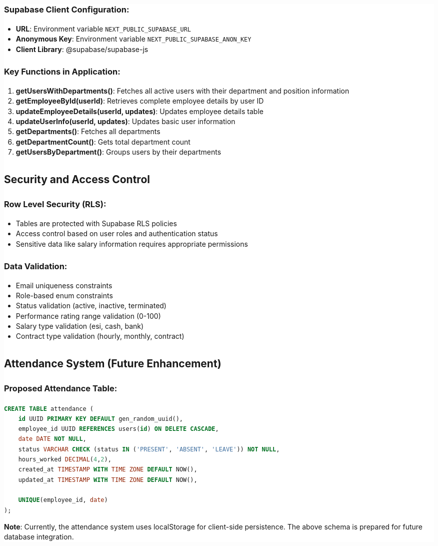### Supabase Client Configuration:
- **URL**: Environment variable `NEXT_PUBLIC_SUPABASE_URL`
- **Anonymous Key**: Environment variable `NEXT_PUBLIC_SUPABASE_ANON_KEY`
- **Client Library**: @supabase/supabase-js

### Key Functions in Application:

1. **getUsersWithDepartments()**: Fetches all active users with their department and position information
2. **getEmployeeById(userId)**: Retrieves complete employee details by user ID
3. **updateEmployeeDetails(userId, updates)**: Updates employee details table
4. **updateUserInfo(userId, updates)**: Updates basic user information
5. **getDepartments()**: Fetches all departments
6. **getDepartmentCount()**: Gets total department count
7. **getUsersByDepartment()**: Groups users by their departments

## Security and Access Control

### Row Level Security (RLS):
- Tables are protected with Supabase RLS policies
- Access control based on user roles and authentication status
- Sensitive data like salary information requires appropriate permissions

### Data Validation:
- Email uniqueness constraints
- Role-based enum constraints
- Status validation (active, inactive, terminated)
- Performance rating range validation (0-100)
- Salary type validation (esi, cash, bank)
- Contract type validation (hourly, monthly, contract)

## Attendance System (Future Enhancement)

### Proposed Attendance Table:
```sql
CREATE TABLE attendance (
    id UUID PRIMARY KEY DEFAULT gen_random_uuid(),
    employee_id UUID REFERENCES users(id) ON DELETE CASCADE,
    date DATE NOT NULL,
    status VARCHAR CHECK (status IN ('PRESENT', 'ABSENT', 'LEAVE')) NOT NULL,
    hours_worked DECIMAL(4,2),
    created_at TIMESTAMP WITH TIME ZONE DEFAULT NOW(),
    updated_at TIMESTAMP WITH TIME ZONE DEFAULT NOW(),
    
    UNIQUE(employee_id, date)
);
```

**Note**: Currently, the attendance system uses localStorage for client-side persistence. The above schema is prepared for future database integration.
